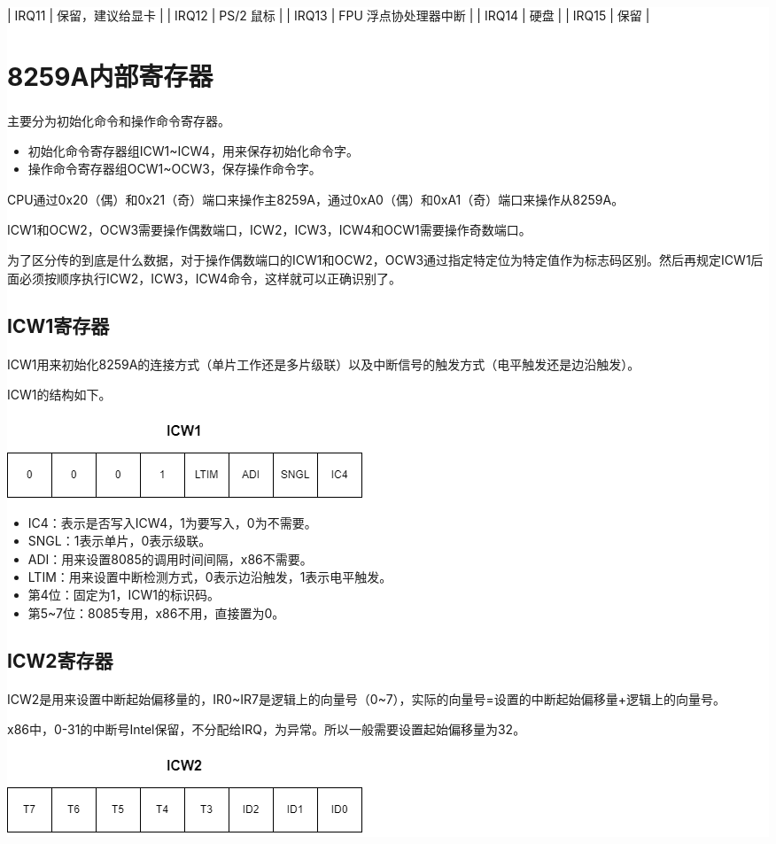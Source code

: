 |  IRQ11  |         保留，建议给显卡         |
|  IRQ12  |            PS/2 鼠标             |
|  IRQ13  |       FPU 浮点协处理器中断       |
|  IRQ14  |               硬盘               |
|  IRQ15  |               保留               |

# 8259A内部寄存器

主要分为初始化命令和操作命令寄存器。

- 初始化命令寄存器组ICW1~ICW4，用来保存初始化命令字。
- 操作命令寄存器组OCW1~OCW3，保存操作命令字。

CPU通过0x20（偶）和0x21（奇）端口来操作主8259A，通过0xA0（偶）和0xA1（奇）端口来操作从8259A。

ICW1和OCW2，OCW3需要操作偶数端口，ICW2，ICW3，ICW4和OCW1需要操作奇数端口。

为了区分传的到底是什么数据，对于操作偶数端口的ICW1和OCW2，OCW3通过指定特定位为特定值作为标志码区别。然后再规定ICW1后面必须按顺序执行ICW2，ICW3，ICW4命令，这样就可以正确识别了。

## ICW1寄存器

ICW1用来初始化8259A的连接方式（单片工作还是多片级联）以及中断信号的触发方式（电平触发还是边沿触发）。

ICW1的结构如下。

![ICW1](ICW1.png)

- IC4：表示是否写入ICW4，1为要写入，0为不需要。
- SNGL：1表示单片，0表示级联。
- ADI：用来设置8085的调用时间间隔，x86不需要。
- LTIM：用来设置中断检测方式，0表示边沿触发，1表示电平触发。
- 第4位：固定为1，ICW1的标识码。
- 第5~7位：8085专用，x86不用，直接置为0。

## ICW2寄存器

ICW2是用来设置中断起始偏移量的，IR0~IR7是逻辑上的向量号（0~7），实际的向量号=设置的中断起始偏移量+逻辑上的向量号。

x86中，0-31的中断号Intel保留，不分配给IRQ，为异常。所以一般需要设置起始偏移量为32。

![ICW2](ICW2.png)
